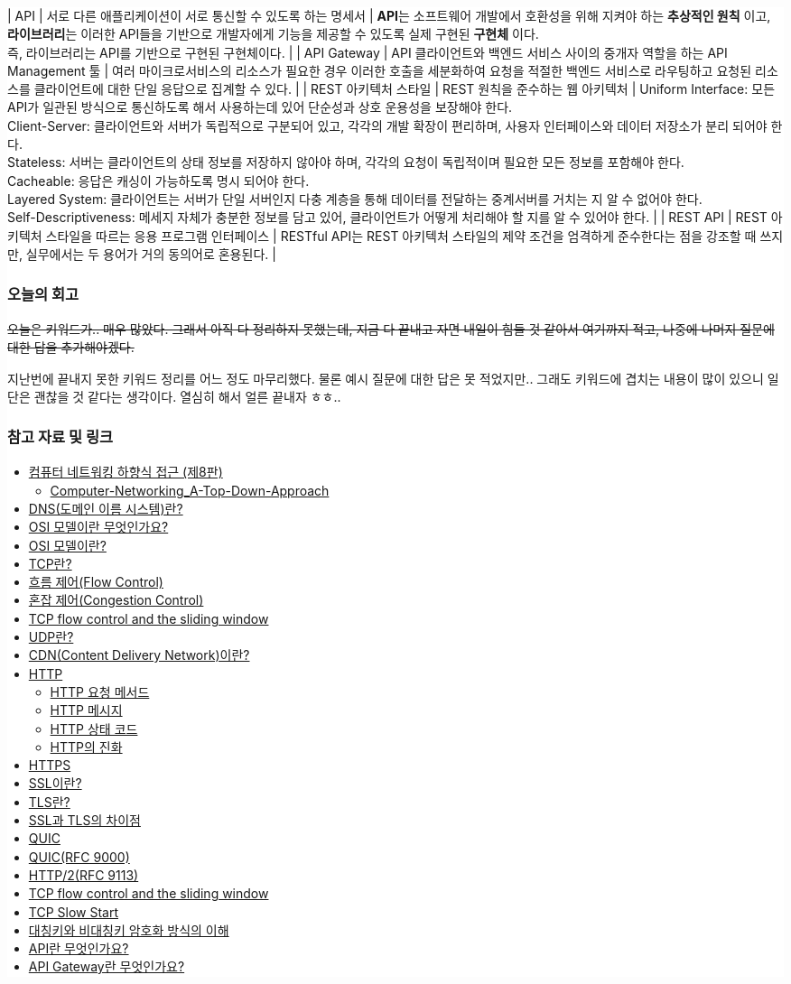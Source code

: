 | API | 서로 다른 애플리케이션이 서로 통신할 수 있도록 하는 명세서 | **API**는 소프트웨어 개발에서 호환성을 위해 지켜야 하는 **추상적인 원칙** 이고, **라이브러리**는 이러한 API들을 기반으로 개발자에게 기능을 제공할 수 있도록 실제 구현된 **구현체** 이다.<br>즉, 라이브러리는 API를 기반으로 구현된 구현체이다. |
| API Gateway | API 클라이언트와 백엔드 서비스 사이의 중개자 역할을 하는 API Management 툴 | 여러 마이크로서비스의 리소스가 필요한 경우 이러한 호출을 세분화하여 요청을 적절한 백엔드 서비스로 라우팅하고 요청된 리소스를 클라이언트에 대한 단일 응답으로 집계할 수 있다. |
| REST 아키텍처 스타일 | REST 원칙을 준수하는 웹 아키텍처 | Uniform Interface: 모든 API가 일관된 방식으로 통신하도록 해서 사용하는데 있어 단순성과 상호 운용성을 보장해야 한다.<br>Client-Server: 클라이언트와 서버가 독립적으로 구분되어 있고, 각각의 개발 확장이 편리하며, 사용자 인터페이스와 데이터 저장소가 분리 되어야 한다.<br>Stateless: 서버는 클라이언트의 상태 정보를 저장하지 않아야 하며, 각각의 요청이 독립적이며 필요한 모든 정보를 포함해야 한다.<br>Cacheable: 응답은 캐싱이 가능하도록 명시 되어야 한다.<br>Layered System: 클라이언트는 서버가 단일 서버인지 다충 계층을 통해 데이터를 전달하는 중계서버를 거치는 지 알 수 없어야 한다.<br>Self-Descriptiveness: 메세지 자체가 충분한 정보를 담고 있어, 클라이언트가 어떻게 처리해야 할 지를 알 수 있어야 한다. |
| REST API | REST 아키텍처 스타일을 따르는 응용 프로그램 인터페이스 | RESTful API는 REST 아키텍처 스타일의 제약 조건을 엄격하게 준수한다는 점을 강조할 때 쓰지만, 실무에서는 두 용어가 거의 동의어로 혼용된다. |

### 오늘의 회고
~~오늘은 키워드가.. 매우 많았다. 그래서 아직 다 정리하지 못했는데, 지금 다 끝내고 자면 내일이 힘들 것 같아서 여기까지 적고, 나중에 나머지 질문에 대한 답을 추가해야겠다.~~

지난번에 끝내지 못한 키워드 정리를 어느 정도 마무리했다. 물론 예시 질문에 대한 답은 못 적었지만.. 그래도 키워드에 겹치는 내용이 많이 있으니 일단은 괜찮을 것 같다는 생각이다. 열심히 해서 얼른 끝내자 ㅎㅎ..

### 참고 자료 및 링크
- [컴퓨터 네트워킹 하향식 접근 (제8판)](https://product.kyobobook.co.kr/detail/S000061694627)
    - [Computer-Networking_A-Top-Down-Approach](https://github.com/IT-Book-Organization/Computer-Networking_A-Top-Down-Approach/tree/main)
- [DNS(도메인 이름 시스템)란?](https://www.oracle.com/kr/cloud/networking/dns/what-is-dns/)
- [OSI 모델이란 무엇인가요?](https://aws.amazon.com/ko/what-is/osi-model/)
- [OSI 모델이란?](https://www.cloudflare.com/ko-kr/learning/ddos/glossary/open-systems-interconnection-model-osi/)
- [TCP란?](https://www.cloudflare.com/ko-kr/learning/ddos/glossary/tcp-ip/)
- [흐름 제어(Flow Control)](http://www.ktword.co.kr/test/view/view.php?no=392)
- [혼잡 제어(Congestion Control)](http://www.ktword.co.kr/test/view/view.php?m_temp1=926&id=1101)
- [TCP flow control and the sliding window](https://www.ibm.com/docs/en/storage-protect/8.1.24?topic=tuning-tcp-flow-control)
- [UDP란?](https://www.cloudflare.com/ko-kr/learning/ddos/glossary/user-datagram-protocol-udp/)
- [CDN(Content Delivery Network)이란?](https://www.ibm.com/kr-ko/topics/content-delivery-networks)
- [HTTP](https://developer.mozilla.org/ko/docs/Web/HTTP)
    - [HTTP 요청 메서드](https://developer.mozilla.org/ko/docs/Web/HTTP/Methods)
    - [HTTP 메시지](https://developer.mozilla.org/ko/docs/Web/HTTP/Messages)
    - [HTTP 상태 코드](https://developer.mozilla.org/ko/docs/Web/HTTP/Status)
    - [HTTP의 진화](https://developer.mozilla.org/ko/docs/Web/HTTP/Evolution_of_HTTP)
- [HTTPS](https://developer.mozilla.org/ko/docs/Glossary/HTTPS)
- [SSL이란?](https://www.cloudflare.com/ko-kr/learning/ssl/what-is-ssl/)
- [TLS란?](https://www.cloudflare.com/ko-kr/learning/ssl/transport-layer-security-tls/)
- [SSL과 TLS의 차이점](https://aws.amazon.com/ko/compare/the-difference-between-ssl-and-tls/)
- [QUIC](https://developer.mozilla.org/ko/docs/Glossary/QUIC)
- [QUIC(RFC 9000)](https://datatracker.ietf.org/doc/html/rfc9000)
- [HTTP/2(RFC 9113)](https://datatracker.ietf.org/doc/html/rfc9113)
- [TCP flow control and the sliding window](https://www.ibm.com/docs/en/storage-protect/8.1.24?topic=tuning-tcp-flow-control)
- [TCP Slow Start](https://developer.mozilla.org/ko/docs/Glossary/TCP_slow_start)
- [대칭키와 비대칭키 암호화 방식의 이해](https://f-lab.kr/insight/understanding-symmetric-asymmetric-encryption)
- [API란 무엇인가요?](https://www.ibm.com/kr-ko/topics/api)
- [API Gateway란 무엇인가요?](https://www.ibm.com/kr-ko/think/topics/api-gateway)
